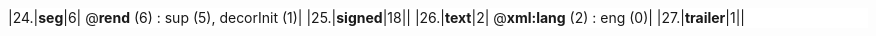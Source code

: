 |24.|__seg__|6| @__rend__ (6) : sup (5), decorInit (1)|
|25.|__signed__|18||
|26.|__text__|2| @__xml:lang__ (2) : eng (0)|
|27.|__trailer__|1||
